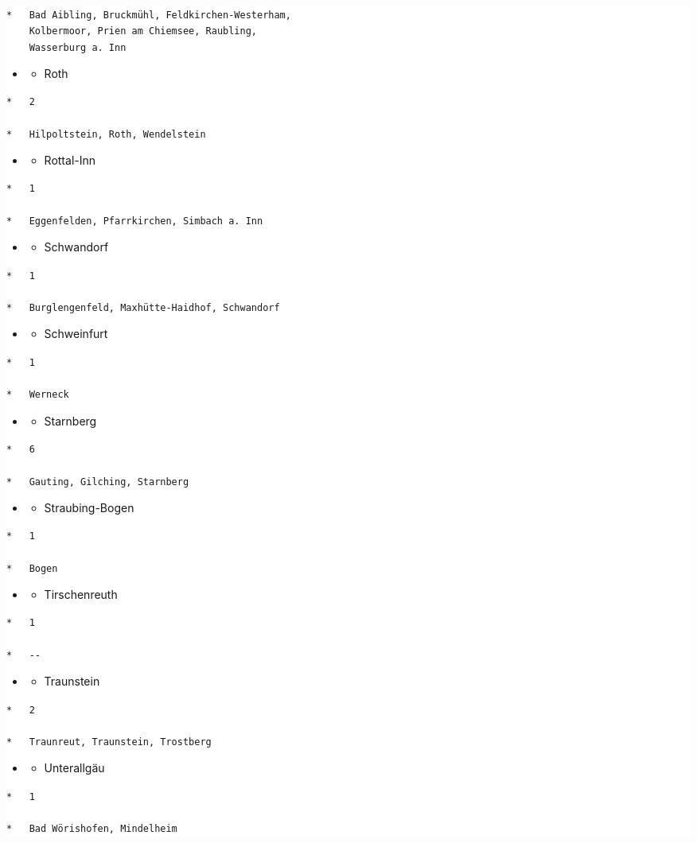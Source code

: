     *   Bad Aibling, Bruckmühl, Feldkirchen-Westerham,
        Kolbermoor, Prien am Chiemsee, Raubling,
        Wasserburg a. Inn


*    *   Roth

    *   2

    *   Hilpoltstein, Roth, Wendelstein


*    *   Rottal-Inn

    *   1

    *   Eggenfelden, Pfarrkirchen, Simbach a. Inn


*    *   Schwandorf

    *   1

    *   Burglengenfeld, Maxhütte-Haidhof, Schwandorf


*    *   Schweinfurt

    *   1

    *   Werneck


*    *   Starnberg

    *   6

    *   Gauting, Gilching, Starnberg


*    *   Straubing-Bogen

    *   1

    *   Bogen


*    *   Tirschenreuth

    *   1

    *   --


*    *   Traunstein

    *   2

    *   Traunreut, Traunstein, Trostberg


*    *   Unterallgäu

    *   1

    *   Bad Wörishofen, Mindelheim

